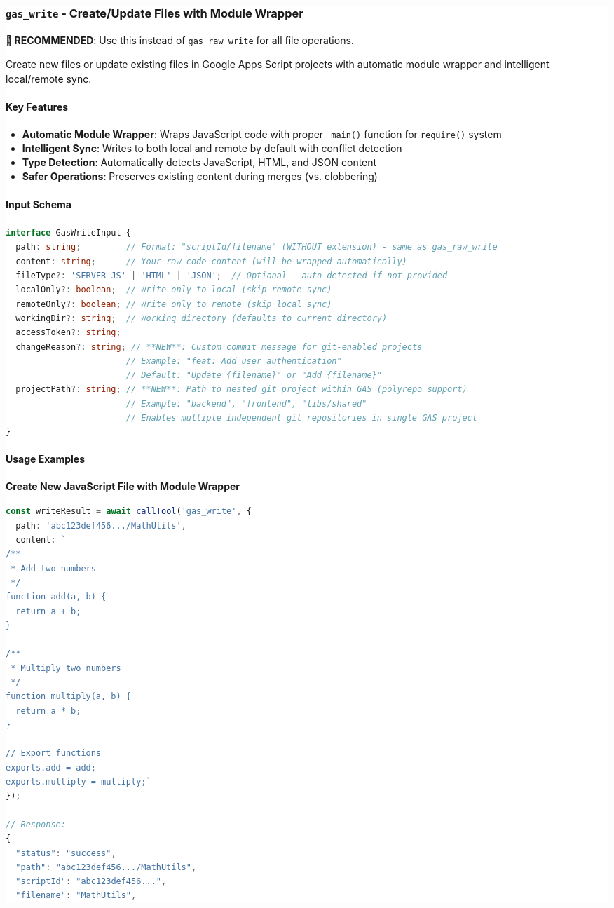 ### `gas_write` - Create/Update Files with Module Wrapper

**🎯 RECOMMENDED**: Use this instead of `gas_raw_write` for all file operations.

Create new files or update existing files in Google Apps Script projects with automatic module wrapper and intelligent local/remote sync.

#### Key Features
- **Automatic Module Wrapper**: Wraps JavaScript code with proper `_main()` function for `require()` system
- **Intelligent Sync**: Writes to both local and remote by default with conflict detection
- **Type Detection**: Automatically detects JavaScript, HTML, and JSON content
- **Safer Operations**: Preserves existing content during merges (vs. clobbering)

#### Input Schema
```typescript
interface GasWriteInput {
  path: string;         // Format: "scriptId/filename" (WITHOUT extension) - same as gas_raw_write
  content: string;      // Your raw code content (will be wrapped automatically)
  fileType?: 'SERVER_JS' | 'HTML' | 'JSON';  // Optional - auto-detected if not provided
  localOnly?: boolean;  // Write only to local (skip remote sync)
  remoteOnly?: boolean; // Write only to remote (skip local sync)
  workingDir?: string;  // Working directory (defaults to current directory)
  accessToken?: string;
  changeReason?: string; // **NEW**: Custom commit message for git-enabled projects
                        // Example: "feat: Add user authentication"
                        // Default: "Update {filename}" or "Add {filename}"
  projectPath?: string; // **NEW**: Path to nested git project within GAS (polyrepo support)
                        // Example: "backend", "frontend", "libs/shared"
                        // Enables multiple independent git repositories in single GAS project
}
```

#### Usage Examples

**Create New JavaScript File with Module Wrapper**
```typescript
const writeResult = await callTool('gas_write', {
  path: 'abc123def456.../MathUtils',
  content: `
/**
 * Add two numbers
 */
function add(a, b) {
  return a + b;
}

/**
 * Multiply two numbers
 */
function multiply(a, b) {
  return a * b;
}

// Export functions
exports.add = add;
exports.multiply = multiply;`
});

// Response:
{
  "status": "success",
  "path": "abc123def456.../MathUtils",
  "scriptId": "abc123def456...",
  "filename": "MathUtils",
```